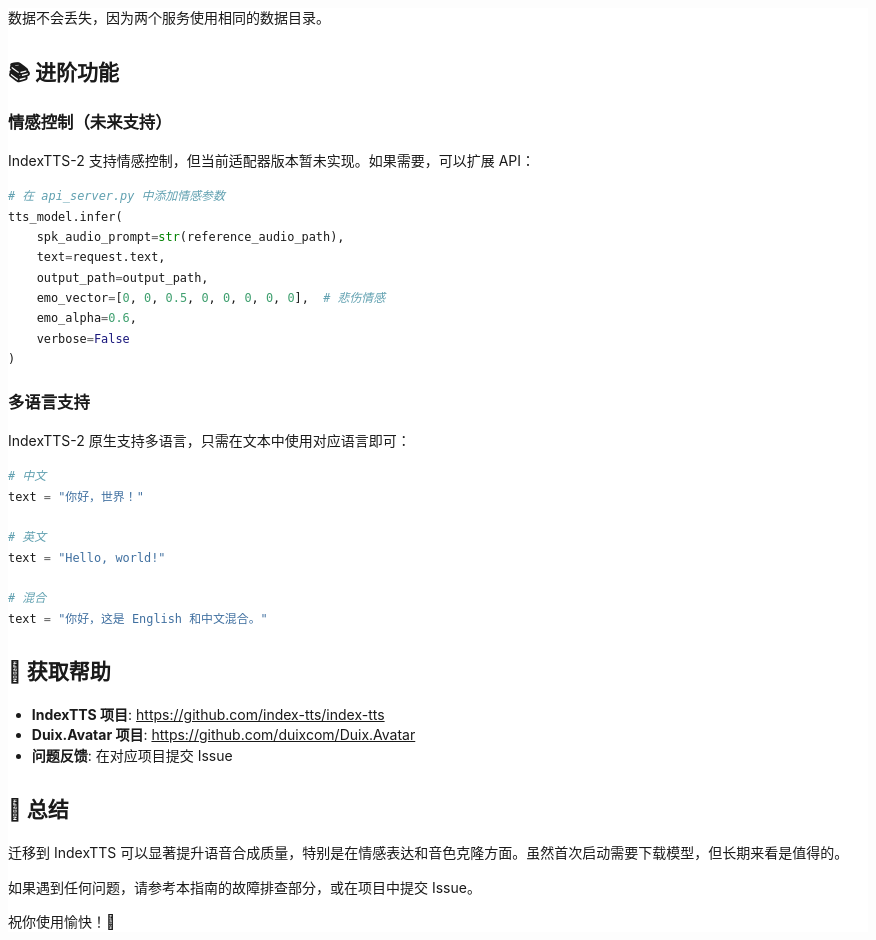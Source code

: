 数据不会丢失，因为两个服务使用相同的数据目录。

## 📚 进阶功能

### 情感控制（未来支持）

IndexTTS-2 支持情感控制，但当前适配器版本暂未实现。如果需要，可以扩展 API：

```python
# 在 api_server.py 中添加情感参数
tts_model.infer(
    spk_audio_prompt=str(reference_audio_path),
    text=request.text,
    output_path=output_path,
    emo_vector=[0, 0, 0.5, 0, 0, 0, 0, 0],  # 悲伤情感
    emo_alpha=0.6,
    verbose=False
)
```

### 多语言支持

IndexTTS-2 原生支持多语言，只需在文本中使用对应语言即可：

```python
# 中文
text = "你好，世界！"

# 英文
text = "Hello, world!"

# 混合
text = "你好，这是 English 和中文混合。"
```

## 🤝 获取帮助

- **IndexTTS 项目**: https://github.com/index-tts/index-tts
- **Duix.Avatar 项目**: https://github.com/duixcom/Duix.Avatar
- **问题反馈**: 在对应项目提交 Issue

## 📝 总结

迁移到 IndexTTS 可以显著提升语音合成质量，特别是在情感表达和音色克隆方面。虽然首次启动需要下载模型，但长期来看是值得的。

如果遇到任何问题，请参考本指南的故障排查部分，或在项目中提交 Issue。

祝你使用愉快！🎉

